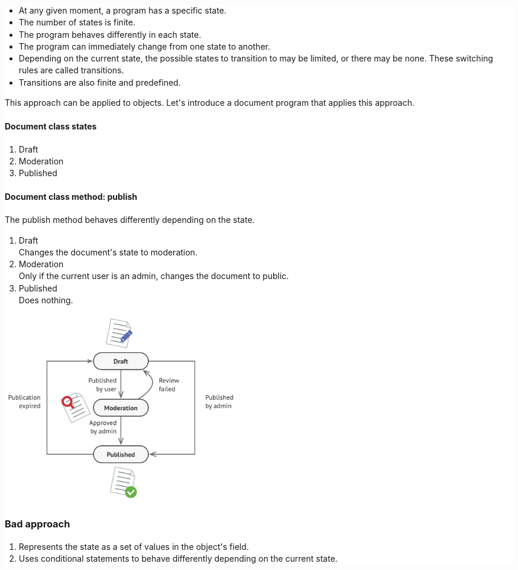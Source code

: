 - At any given moment, a program has a specific state.
- The number of states is finite.
- The program behaves differently in each state.
- The program can immediately change from one state to another.
- Depending on the current state, the possible states to transition to may be limited, or there may be none. These switching rules are called transitions.
- Transitions are also finite and predefined.

This approach can be applied to objects. Let's introduce a document program that applies this approach.

#### Document class states
1. Draft
2. Moderation
3. Published

#### Document class method: publish
The publish method behaves differently depending on the state.

1. Draft  
   Changes the document's state to moderation.
2. Moderation  
   Only if the current user is an admin, changes the document to public.
3. Published  
   Does nothing.

<img src="problem2-en.png" width="400px">

### Bad approach
1. Represents the state as a set of values in the object's field.
2. Uses conditional statements to behave differently depending on the current state.
